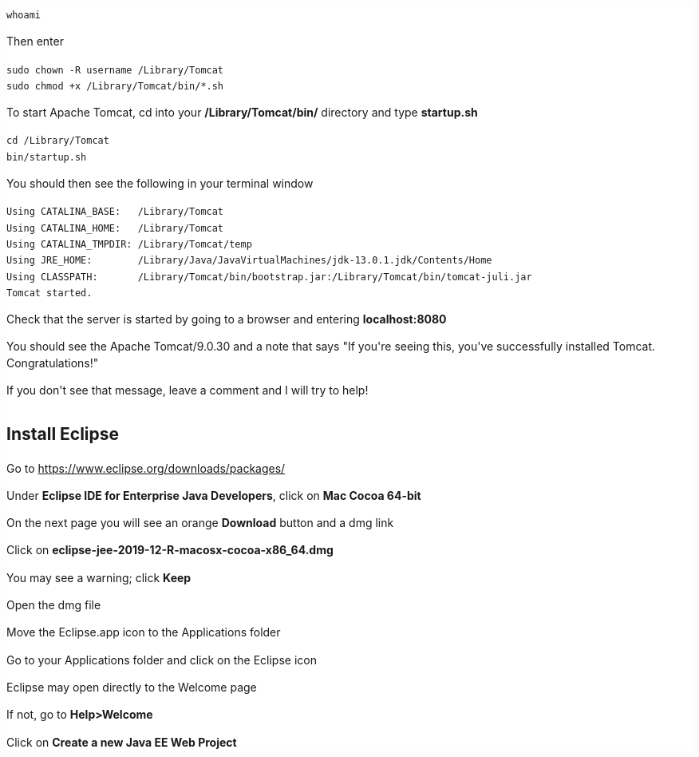 ```
whoami
```

Then enter 

```
sudo chown -R username /Library/Tomcat
sudo chmod +x /Library/Tomcat/bin/*.sh
``` 

To start Apache Tomcat, cd into your <strong>/Library/Tomcat/bin/</strong> directory and type <strong>startup.sh</strong>

```
cd /Library/Tomcat
bin/startup.sh
```

You should then see the following in your terminal window 

```
Using CATALINA_BASE:   /Library/Tomcat
Using CATALINA_HOME:   /Library/Tomcat
Using CATALINA_TMPDIR: /Library/Tomcat/temp
Using JRE_HOME:        /Library/Java/JavaVirtualMachines/jdk-13.0.1.jdk/Contents/Home
Using CLASSPATH:       /Library/Tomcat/bin/bootstrap.jar:/Library/Tomcat/bin/tomcat-juli.jar
Tomcat started.
```

Check that the server is started by going to a browser and entering <strong>localhost:8080</strong>

You should see the Apache Tomcat/9.0.30 and a note that says "If you're seeing this, you've successfully installed Tomcat. Congratulations!" 

If you don't see that message, leave a comment and I will try to help! 


<h2> <a id="Step3" >Install Eclipse</a> 
</h2> 

Go to https://www.eclipse.org/downloads/packages/

Under <strong>Eclipse IDE for Enterprise Java Developers</strong>, click on <strong>Mac Cocoa 64-bit</strong>

On the next page you will see an orange <strong>Download</strong> button and a dmg link 

Click on <strong>eclipse-jee-2019-12-R-macosx-cocoa-x86_64.dmg </strong>

You may see a warning; click <strong>Keep</strong>

Open the dmg file 

Move the Eclipse.app icon to the Applications folder 

Go to your Applications folder and click on the Eclipse icon

Eclipse may open directly to the Welcome page

 If not, go to <strong>Help>Welcome</strong>

Click on <strong>Create a new Java EE Web Project </strong>

